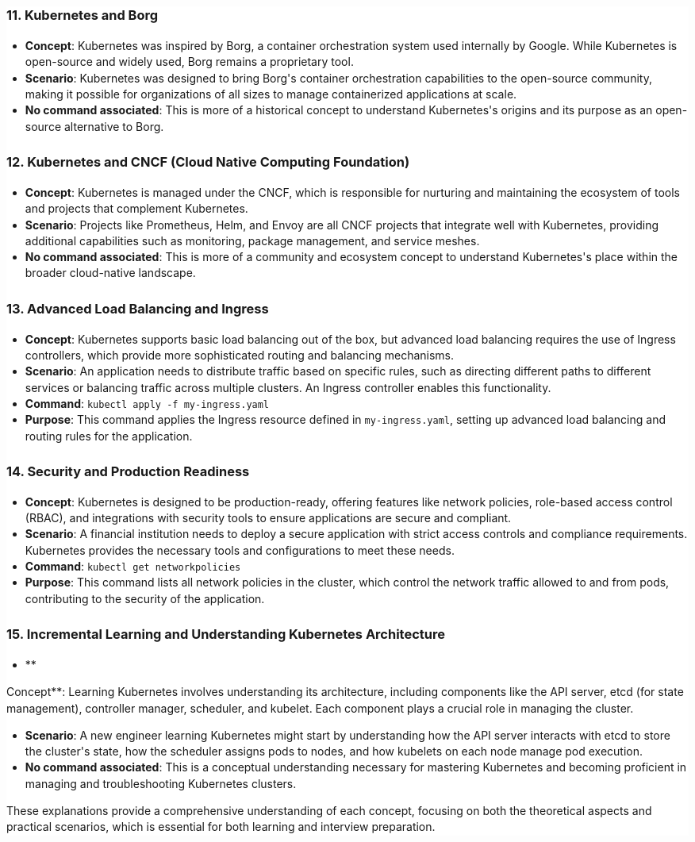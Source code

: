 ### 11. **Kubernetes and Borg**
   - **Concept**: Kubernetes was inspired by Borg, a container orchestration system used internally by Google. While Kubernetes is open-source and widely used, Borg remains a proprietary tool.
   - **Scenario**: Kubernetes was designed to bring Borg's container orchestration capabilities to the open-source community, making it possible for organizations of all sizes to manage containerized applications at scale.
   - **No command associated**: This is more of a historical concept to understand Kubernetes's origins and its purpose as an open-source alternative to Borg.

### 12. **Kubernetes and CNCF (Cloud Native Computing Foundation)**
   - **Concept**: Kubernetes is managed under the CNCF, which is responsible for nurturing and maintaining the ecosystem of tools and projects that complement Kubernetes.
   - **Scenario**: Projects like Prometheus, Helm, and Envoy are all CNCF projects that integrate well with Kubernetes, providing additional capabilities such as monitoring, package management, and service meshes.
   - **No command associated**: This is more of a community and ecosystem concept to understand Kubernetes's place within the broader cloud-native landscape.

### 13. **Advanced Load Balancing and Ingress**
   - **Concept**: Kubernetes supports basic load balancing out of the box, but advanced load balancing requires the use of Ingress controllers, which provide more sophisticated routing and balancing mechanisms.
   - **Scenario**: An application needs to distribute traffic based on specific rules, such as directing different paths to different services or balancing traffic across multiple clusters. An Ingress controller enables this functionality.
   - **Command**: `kubectl apply -f my-ingress.yaml`
   - **Purpose**: This command applies the Ingress resource defined in `my-ingress.yaml`, setting up advanced load balancing and routing rules for the application.

### 14. **Security and Production Readiness**
   - **Concept**: Kubernetes is designed to be production-ready, offering features like network policies, role-based access control (RBAC), and integrations with security tools to ensure applications are secure and compliant.
   - **Scenario**: A financial institution needs to deploy a secure application with strict access controls and compliance requirements. Kubernetes provides the necessary tools and configurations to meet these needs.
   - **Command**: `kubectl get networkpolicies`
   - **Purpose**: This command lists all network policies in the cluster, which control the network traffic allowed to and from pods, contributing to the security of the application.

### 15. **Incremental Learning and Understanding Kubernetes Architecture**
   - **

Concept**: Learning Kubernetes involves understanding its architecture, including components like the API server, etcd (for state management), controller manager, scheduler, and kubelet. Each component plays a crucial role in managing the cluster.
   - **Scenario**: A new engineer learning Kubernetes might start by understanding how the API server interacts with etcd to store the cluster's state, how the scheduler assigns pods to nodes, and how kubelets on each node manage pod execution.
   - **No command associated**: This is a conceptual understanding necessary for mastering Kubernetes and becoming proficient in managing and troubleshooting Kubernetes clusters.

These explanations provide a comprehensive understanding of each concept, focusing on both the theoretical aspects and practical scenarios, which is essential for both learning and interview preparation.



